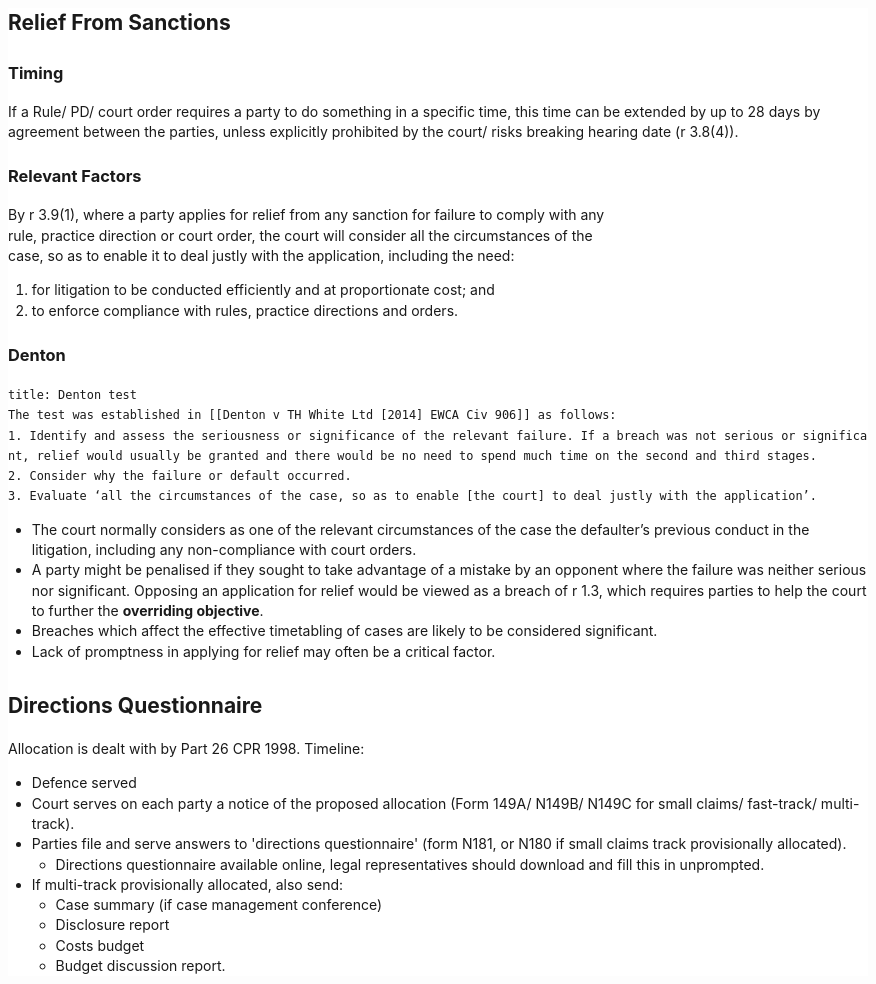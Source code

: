 ## Relief From Sanctions

### Timing

If a Rule/ PD/ court order requires a party to do something in a specific time, this time can be extended by up to 28 days by agreement between the parties, unless explicitly prohibited by the court/ risks breaking hearing date (r 3.8(4)).

### Relevant Factors

By r 3.9(1), where a party applies for relief from any sanction for failure to comply with any  
rule, practice direction or court order, the court will consider all the circumstances of the  
case, so as to enable it to deal justly with the application, including the need:

1. for litigation to be conducted efficiently and at proportionate cost; and
2. to enforce compliance with rules, practice directions and orders.

### Denton

```ad-test
title: Denton test
The test was established in [[Denton v TH White Ltd [2014] EWCA Civ 906]] as follows:
1. Identify and assess the seriousness or significance of the relevant failure. If a breach was not serious or significant, relief would usually be granted and there would be no need to spend much time on the second and third stages.
2. Consider why the failure or default occurred.
3. Evaluate ‘all the circumstances of the case, so as to enable [the court] to deal justly with the application’.
```

- The court normally considers as one of the relevant circumstances of the case the defaulter’s previous conduct in the litigation, including any non-compliance with court orders.
- A party might be penalised if they sought to take advantage of a mistake by an opponent where the failure was neither serious nor significant. Opposing an application for relief would be viewed as a breach of r 1.3, which requires parties to help the court to further the **overriding objective**.
- Breaches which affect the effective timetabling of cases are likely to be considered significant.
- Lack of promptness in applying for relief may often be a critical factor.

## Directions Questionnaire

Allocation is dealt with by Part 26 CPR 1998. Timeline:

- Defence served
- Court serves on each party a notice of the proposed allocation (Form 149A/ N149B/ N149C for small claims/ fast-track/ multi-track).
- Parties file and serve answers to 'directions questionnaire' (form N181, or N180 if small claims track provisionally allocated).
	- Directions questionnaire available online, legal representatives should download and fill this in unprompted.
- If multi-track provisionally allocated, also send:
	- Case summary (if case management conference)
	- Disclosure report
	- Costs budget
	- Budget discussion report.
